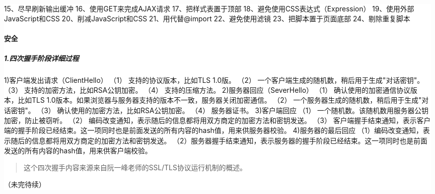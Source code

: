 15、尽早刷新输出缓冲
16、使用GET来完成AJAX请求
17、把样式表置于顶部
18、避免使用CSS表达式（Expression）
19、使用外部JavaScript和CSS
20、削减JavaScript和CSS
21、用<link>代替@import
22、避免使用滤镜
23、把脚本置于页面底部
24、剔除重复脚本



#### 安全

##### 1.四次握手阶段详细过程
1)客户端发出请求（ClientHello）
（1） 支持的协议版本，比如TLS 1.0版。
（2） 一个客户端生成的随机数，稍后用于生成"对话密钥"。
（3） 支持的加密方法，比如RSA公钥加密。
（4） 支持的压缩方法。
2)服务器回应（SeverHello）
（1） 确认使用的加密通信协议版本，比如TLS 1.0版本。如果浏览器与服务器支持的版本不一致，服务器关闭加密通信。
（2） 一个服务器生成的随机数，稍后用于生成"对话密钥"。
（3） 确认使用的加密方法，比如RSA公钥加密。
（4） 服务器证书。
3)客户端回应
（1） 一个随机数。该随机数用服务器公钥加密，防止被窃听。
（2） 编码改变通知，表示随后的信息都将用双方商定的加密方法和密钥发送。
（3） 客户端握手结束通知，表示客户端的握手阶段已经结束。这一项同时也是前面发送的所有内容的hash值，用来供服务器校验。
4)服务器的最后回应
（1）编码改变通知，表示随后的信息都将用双方商定的加密方法和密钥发送。
（2）服务器握手结束通知，表示服务器的握手阶段已经结束。这一项同时也是前面发送的所有内容的hash值，用来供客户端校验。

>这个四次握手内容来源来自阮一峰老师的SSL/TLS协议运行机制的概述。

（未完待续）
